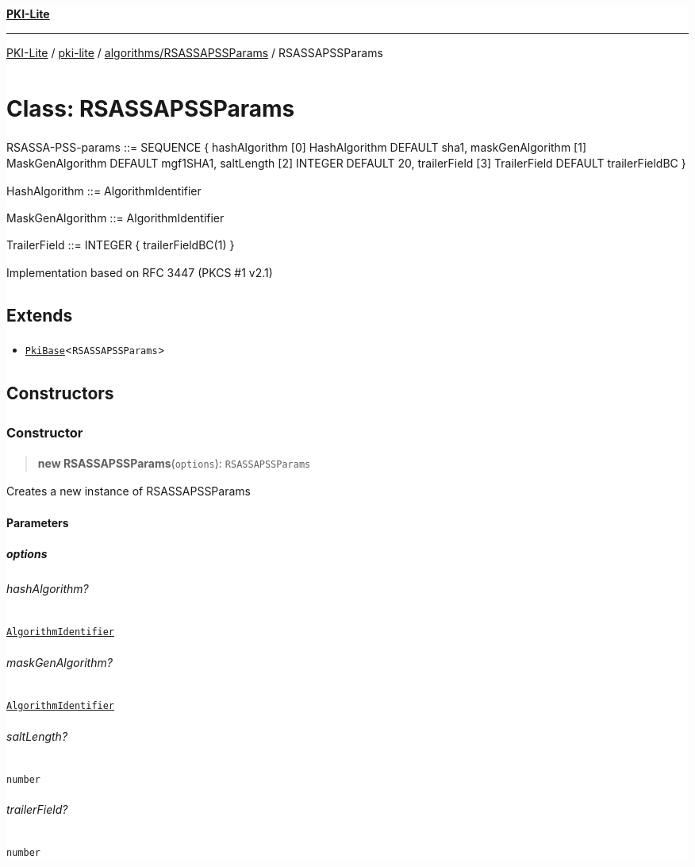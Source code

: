 [**PKI-Lite**](../../../../README.md)

---

[PKI-Lite](../../../../README.md) / [pki-lite](../../../README.md) / [algorithms/RSASSAPSSParams](../README.md) / RSASSAPSSParams

# Class: RSASSAPSSParams

RSASSA-PSS-params ::= SEQUENCE {
hashAlgorithm [0] HashAlgorithm DEFAULT sha1,
maskGenAlgorithm [1] MaskGenAlgorithm DEFAULT mgf1SHA1,
saltLength [2] INTEGER DEFAULT 20,
trailerField [3] TrailerField DEFAULT trailerFieldBC
}

HashAlgorithm ::= AlgorithmIdentifier

MaskGenAlgorithm ::= AlgorithmIdentifier

TrailerField ::= INTEGER { trailerFieldBC(1) }

Implementation based on RFC 3447 (PKCS #1 v2.1)

## Extends

- [`PkiBase`](../../../core/PkiBase/classes/PkiBase.md)\<`RSASSAPSSParams`\>

## Constructors

### Constructor

> **new RSASSAPSSParams**(`options`): `RSASSAPSSParams`

Creates a new instance of RSASSAPSSParams

#### Parameters

##### options

###### hashAlgorithm?

[`AlgorithmIdentifier`](../../AlgorithmIdentifier/classes/AlgorithmIdentifier.md)

###### maskGenAlgorithm?

[`AlgorithmIdentifier`](../../AlgorithmIdentifier/classes/AlgorithmIdentifier.md)

###### saltLength?

`number`

###### trailerField?

`number`
